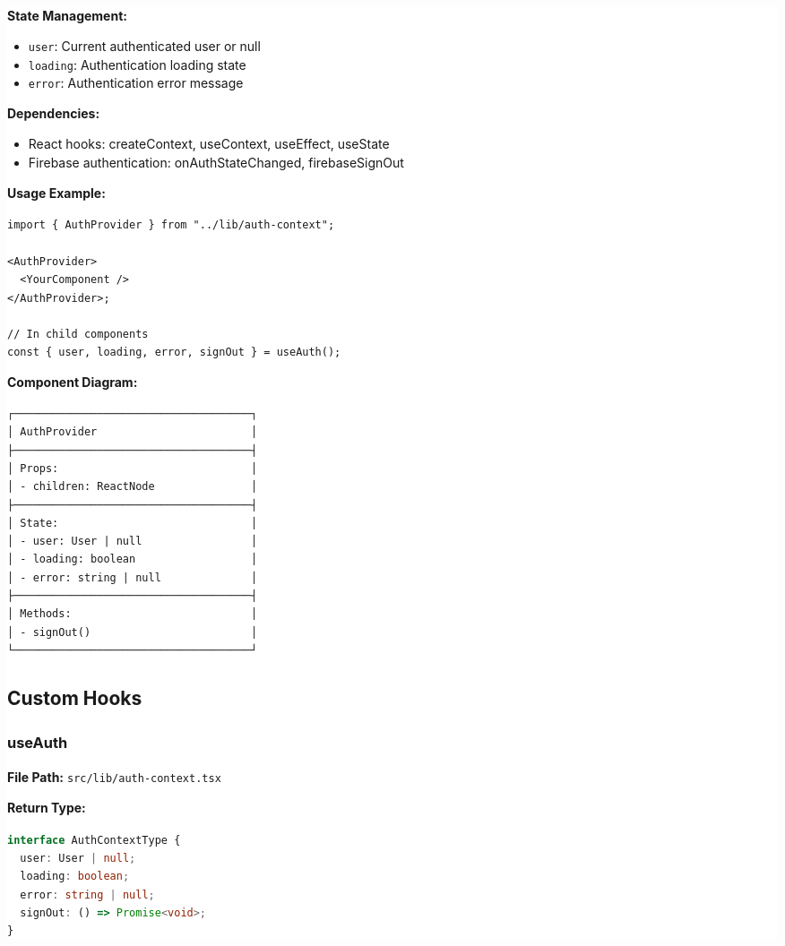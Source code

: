 **State Management:**

- `user`: Current authenticated user or null
- `loading`: Authentication loading state
- `error`: Authentication error message

**Dependencies:**

- React hooks: createContext, useContext, useEffect, useState
- Firebase authentication: onAuthStateChanged, firebaseSignOut

**Usage Example:**

```tsx
import { AuthProvider } from "../lib/auth-context";

<AuthProvider>
  <YourComponent />
</AuthProvider>;

// In child components
const { user, loading, error, signOut } = useAuth();
```

**Component Diagram:**

```
┌─────────────────────────────────────┐
│ AuthProvider                        │
├─────────────────────────────────────┤
│ Props:                              │
│ - children: ReactNode               │
├─────────────────────────────────────┤
│ State:                              │
│ - user: User | null                 │
│ - loading: boolean                  │
│ - error: string | null              │
├─────────────────────────────────────┤
│ Methods:                            │
│ - signOut()                         │
└─────────────────────────────────────┘
```

## Custom Hooks

### useAuth

**File Path:** `src/lib/auth-context.tsx`

**Return Type:**

```typescript
interface AuthContextType {
  user: User | null;
  loading: boolean;
  error: string | null;
  signOut: () => Promise<void>;
}
```
